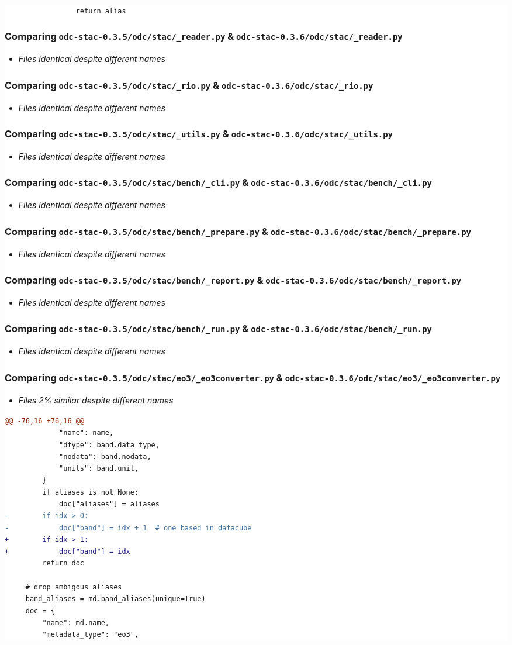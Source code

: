 ```diff
                 return alias
```

### Comparing `odc-stac-0.3.5/odc/stac/_reader.py` & `odc-stac-0.3.6/odc/stac/_reader.py`

 * *Files identical despite different names*

### Comparing `odc-stac-0.3.5/odc/stac/_rio.py` & `odc-stac-0.3.6/odc/stac/_rio.py`

 * *Files identical despite different names*

### Comparing `odc-stac-0.3.5/odc/stac/_utils.py` & `odc-stac-0.3.6/odc/stac/_utils.py`

 * *Files identical despite different names*

### Comparing `odc-stac-0.3.5/odc/stac/bench/_cli.py` & `odc-stac-0.3.6/odc/stac/bench/_cli.py`

 * *Files identical despite different names*

### Comparing `odc-stac-0.3.5/odc/stac/bench/_prepare.py` & `odc-stac-0.3.6/odc/stac/bench/_prepare.py`

 * *Files identical despite different names*

### Comparing `odc-stac-0.3.5/odc/stac/bench/_report.py` & `odc-stac-0.3.6/odc/stac/bench/_report.py`

 * *Files identical despite different names*

### Comparing `odc-stac-0.3.5/odc/stac/bench/_run.py` & `odc-stac-0.3.6/odc/stac/bench/_run.py`

 * *Files identical despite different names*

### Comparing `odc-stac-0.3.5/odc/stac/eo3/_eo3converter.py` & `odc-stac-0.3.6/odc/stac/eo3/_eo3converter.py`

 * *Files 2% similar despite different names*

```diff
@@ -76,16 +76,16 @@
             "name": name,
             "dtype": band.data_type,
             "nodata": band.nodata,
             "units": band.unit,
         }
         if aliases is not None:
             doc["aliases"] = aliases
-        if idx > 0:
-            doc["band"] = idx + 1  # one based in datacube
+        if idx > 1:
+            doc["band"] = idx
         return doc
 
     # drop ambigous aliases
     band_aliases = md.band_aliases(unique=True)
     doc = {
         "name": md.name,
         "metadata_type": "eo3",
```
